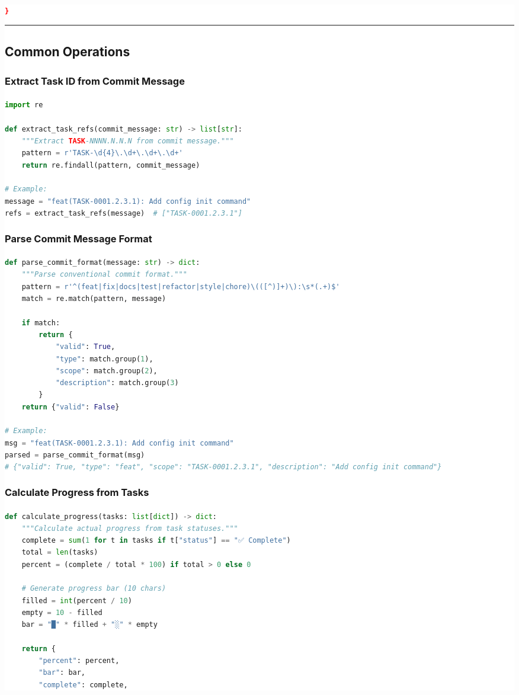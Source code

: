```json
}
```

---

## Common Operations

### Extract Task ID from Commit Message

```python
import re

def extract_task_refs(commit_message: str) -> list[str]:
    """Extract TASK-NNNN.N.N.N from commit message."""
    pattern = r'TASK-\d{4}\.\d+\.\d+\.\d+'
    return re.findall(pattern, commit_message)

# Example:
message = "feat(TASK-0001.2.3.1): Add config init command"
refs = extract_task_refs(message)  # ["TASK-0001.2.3.1"]
```

### Parse Commit Message Format

```python
def parse_commit_format(message: str) -> dict:
    """Parse conventional commit format."""
    pattern = r'^(feat|fix|docs|test|refactor|style|chore)\(([^)]+)\):\s*(.+)$'
    match = re.match(pattern, message)

    if match:
        return {
            "valid": True,
            "type": match.group(1),
            "scope": match.group(2),
            "description": match.group(3)
        }
    return {"valid": False}

# Example:
msg = "feat(TASK-0001.2.3.1): Add config init command"
parsed = parse_commit_format(msg)
# {"valid": True, "type": "feat", "scope": "TASK-0001.2.3.1", "description": "Add config init command"}
```

### Calculate Progress from Tasks

```python
def calculate_progress(tasks: list[dict]) -> dict:
    """Calculate actual progress from task statuses."""
    complete = sum(1 for t in tasks if t["status"] == "✅ Complete")
    total = len(tasks)
    percent = (complete / total * 100) if total > 0 else 0

    # Generate progress bar (10 chars)
    filled = int(percent / 10)
    empty = 10 - filled
    bar = "█" * filled + "░" * empty

    return {
        "percent": percent,
        "bar": bar,
        "complete": complete,
```